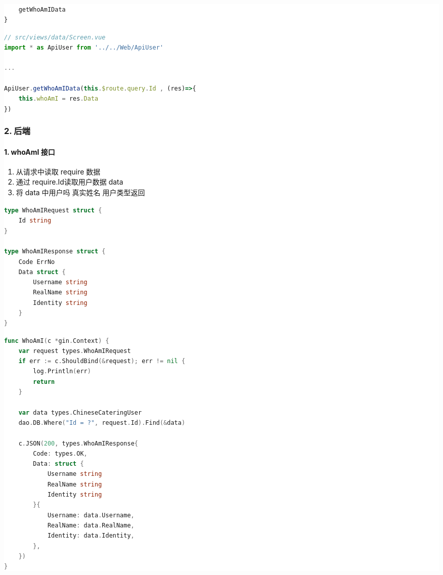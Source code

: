 ```js
	getWhoAmIData
}
```



```js
// src/views/data/Screen.vue
import * as ApiUser from '../../Web/ApiUser'

...

ApiUser.getWhoAmIData(this.$route.query.Id , (res)=>{
    this.whoAmI = res.Data
})
```



### 2. 后端

#### 1. whoAmI 接口

1.   从请求中读取 require 数据
2.   通过 require.Id读取用户数据 data
3.   将 data 中用户吗 真实姓名 用户类型返回

```go
type WhoAmIRequest struct {
	Id string
}

type WhoAmIResponse struct {
	Code ErrNo
	Data struct {
		Username string
		RealName string
		Identity string
	}
}
```



```go
func WhoAmI(c *gin.Context) {
	var request types.WhoAmIRequest
	if err := c.ShouldBind(&request); err != nil {
		log.Println(err)
		return
	}

	var data types.ChineseCateringUser
	dao.DB.Where("Id = ?", request.Id).Find(&data)

	c.JSON(200, types.WhoAmIResponse{
		Code: types.OK,
		Data: struct {
			Username string
			RealName string
			Identity string
		}{
			Username: data.Username,
			RealName: data.RealName,
			Identity: data.Identity,
		},
	})
}
```